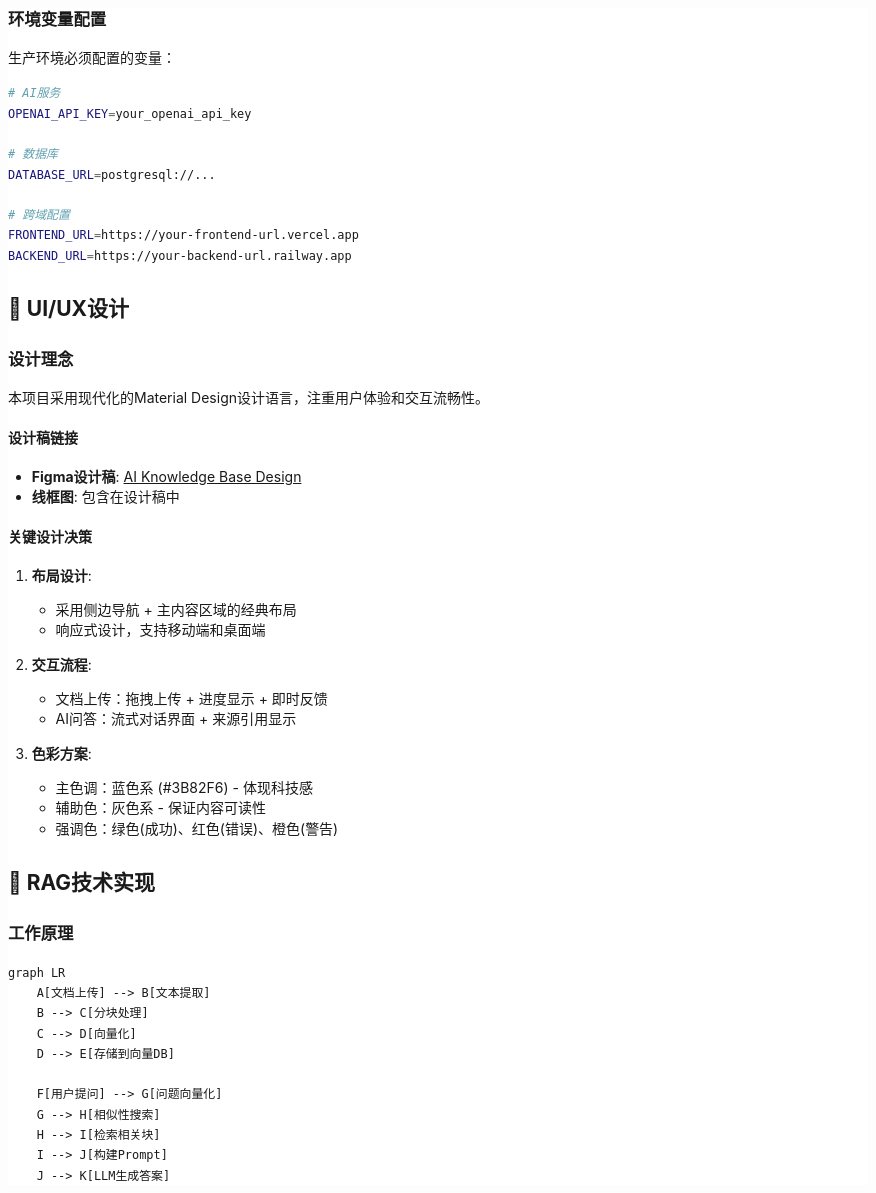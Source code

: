 ### 环境变量配置

生产环境必须配置的变量：

```bash
# AI服务
OPENAI_API_KEY=your_openai_api_key

# 数据库
DATABASE_URL=postgresql://...

# 跨域配置
FRONTEND_URL=https://your-frontend-url.vercel.app
BACKEND_URL=https://your-backend-url.railway.app
```

## 🎨 UI/UX设计

### 设计理念

本项目采用现代化的Material Design设计语言，注重用户体验和交互流畅性。

#### 设计稿链接
- **Figma设计稿**: [AI Knowledge Base Design](https://figma.com/your-design-link)
- **线框图**: 包含在设计稿中

#### 关键设计决策

1. **布局设计**: 
   - 采用侧边导航 + 主内容区域的经典布局
   - 响应式设计，支持移动端和桌面端

2. **交互流程**:
   - 文档上传：拖拽上传 + 进度显示 + 即时反馈
   - AI问答：流式对话界面 + 来源引用显示

3. **色彩方案**:
   - 主色调：蓝色系 (#3B82F6) - 体现科技感
   - 辅助色：灰色系 - 保证内容可读性
   - 强调色：绿色(成功)、红色(错误)、橙色(警告)

## 🧠 RAG技术实现

### 工作原理

```mermaid
graph LR
    A[文档上传] --> B[文本提取]
    B --> C[分块处理]  
    C --> D[向量化]
    D --> E[存储到向量DB]
    
    F[用户提问] --> G[问题向量化]
    G --> H[相似性搜索]
    H --> I[检索相关块]
    I --> J[构建Prompt]
    J --> K[LLM生成答案]
```
